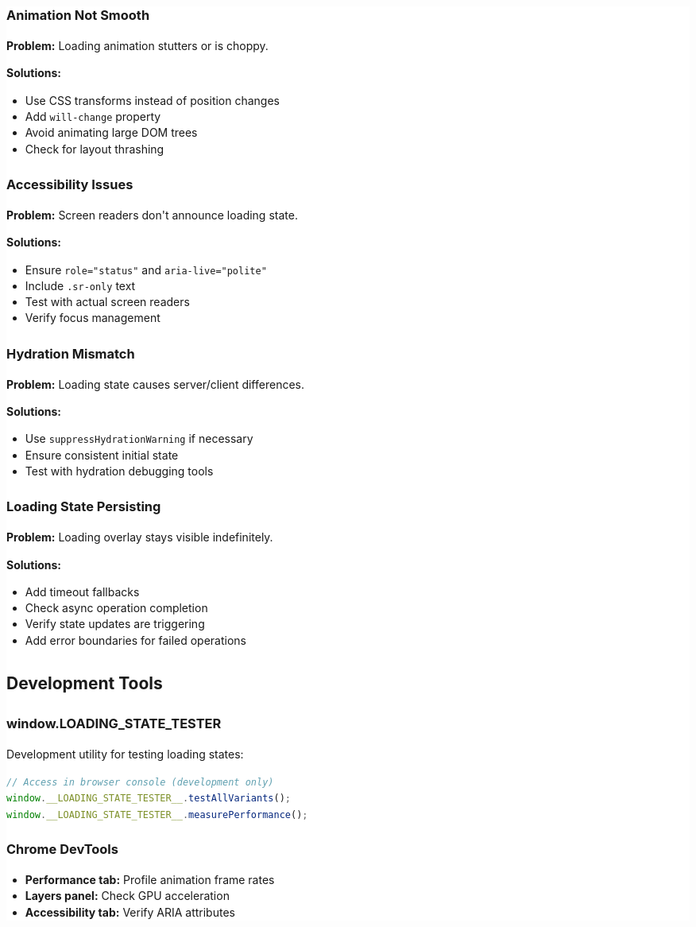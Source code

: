 ### Animation Not Smooth

**Problem:** Loading animation stutters or is choppy.

**Solutions:**
- Use CSS transforms instead of position changes
- Add `will-change` property
- Avoid animating large DOM trees
- Check for layout thrashing

### Accessibility Issues

**Problem:** Screen readers don't announce loading state.

**Solutions:**
- Ensure `role="status"` and `aria-live="polite"`
- Include `.sr-only` text
- Test with actual screen readers
- Verify focus management

### Hydration Mismatch

**Problem:** Loading state causes server/client differences.

**Solutions:**
- Use `suppressHydrationWarning` if necessary
- Ensure consistent initial state
- Test with hydration debugging tools

### Loading State Persisting

**Problem:** Loading overlay stays visible indefinitely.

**Solutions:**
- Add timeout fallbacks
- Check async operation completion
- Verify state updates are triggering
- Add error boundaries for failed operations

## Development Tools

### window.__LOADING_STATE_TESTER__

Development utility for testing loading states:

```javascript
// Access in browser console (development only)
window.__LOADING_STATE_TESTER__.testAllVariants();
window.__LOADING_STATE_TESTER__.measurePerformance();
```

### Chrome DevTools

- **Performance tab:** Profile animation frame rates
- **Layers panel:** Check GPU acceleration
- **Accessibility tab:** Verify ARIA attributes
